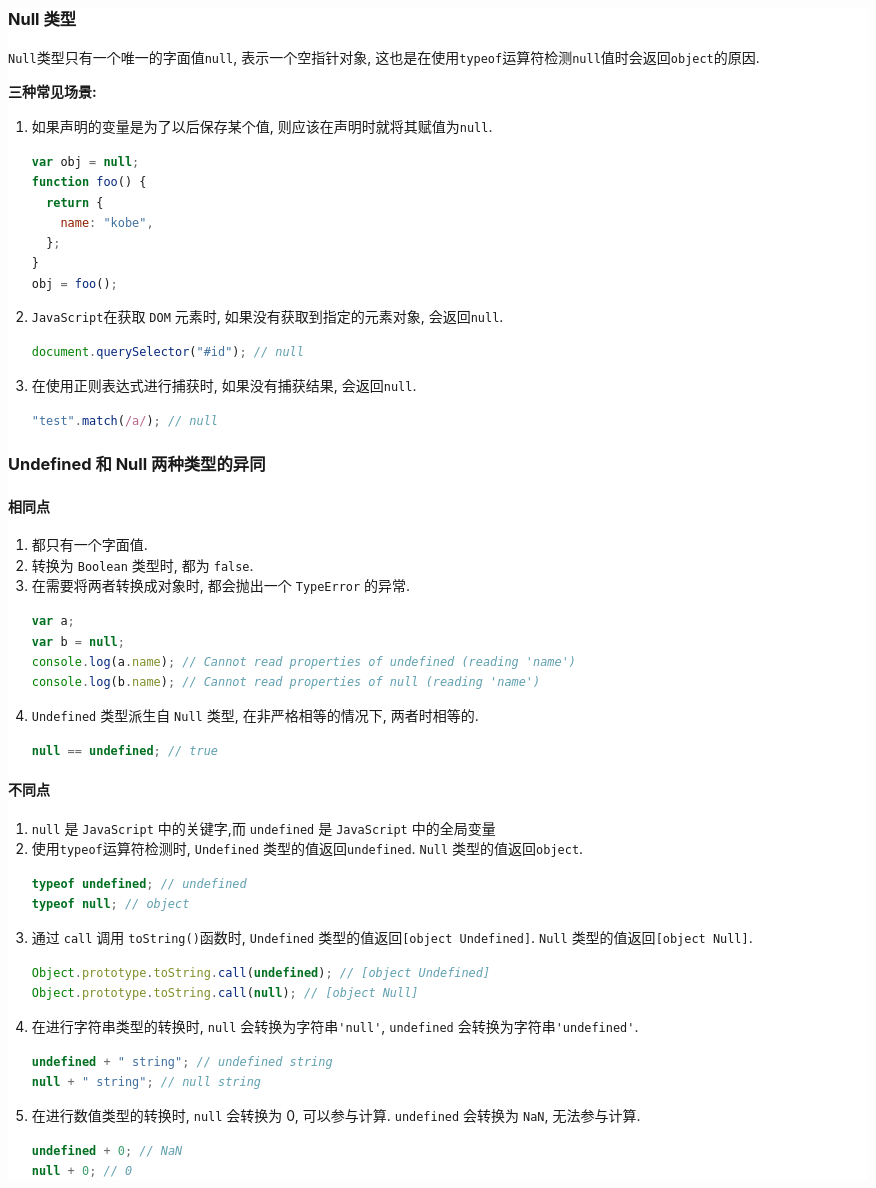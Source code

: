 ### Null 类型

`Null`类型只有一个唯一的字面值`null`, 表示一个空指针对象, 这也是在使用`typeof`运算符检测`null`值时会返回`object`的原因.

**三种常见场景:**

1. 如果声明的变量是为了以后保存某个值, 则应该在声明时就将其赋值为`null`.

   ```javascript {1}
   var obj = null;
   function foo() {
     return {
       name: "kobe",
     };
   }
   obj = foo();
   ```

2. `JavaScript`在获取 `DOM` 元素时, 如果没有获取到指定的元素对象, 会返回`null`.

   ```javascript
   document.querySelector("#id"); // null
   ```

3. 在使用正则表达式进行捕获时, 如果没有捕获结果, 会返回`null`.

   ```javascript
   "test".match(/a/); // null
   ```

### Undefined 和 Null 两种类型的异同

#### 相同点

1. 都只有一个字面值.
2. 转换为 `Boolean` 类型时, 都为 `false`.
3. 在需要将两者转换成对象时, 都会抛出一个 `TypeError` 的异常.
   ```javascript
   var a;
   var b = null;
   console.log(a.name); // Cannot read properties of undefined (reading 'name')
   console.log(b.name); // Cannot read properties of null (reading 'name')
   ```
4. `Undefined` 类型派生自 `Null` 类型, 在非严格相等的情况下, 两者时相等的.
   ```javascript
   null == undefined; // true
   ```

#### 不同点

1. `null` 是 `JavaScript` 中的关键字,而 `undefined` 是 `JavaScript` 中的全局变量
2. 使用`typeof`运算符检测时, `Undefined` 类型的值返回`undefined`. `Null` 类型的值返回`object`.
   ```javascript
   typeof undefined; // undefined
   typeof null; // object
   ```
3. 通过 `call` 调用 `toString()`函数时, `Undefined` 类型的值返回`[object Undefined]`. `Null` 类型的值返回`[object Null]`.
   ```javascript
   Object.prototype.toString.call(undefined); // [object Undefined]
   Object.prototype.toString.call(null); // [object Null]
   ```
4. 在进行字符串类型的转换时, `null` 会转换为字符串`'null'`, `undefined` 会转换为字符串`'undefined'`.
   ```javascript
   undefined + " string"; // undefined string
   null + " string"; // null string
   ```
5. 在进行数值类型的转换时, `null` 会转换为 0, 可以参与计算. `undefined` 会转换为 `NaN`, 无法参与计算.
   ```javascript
   undefined + 0; // NaN
   null + 0; // 0
   ```